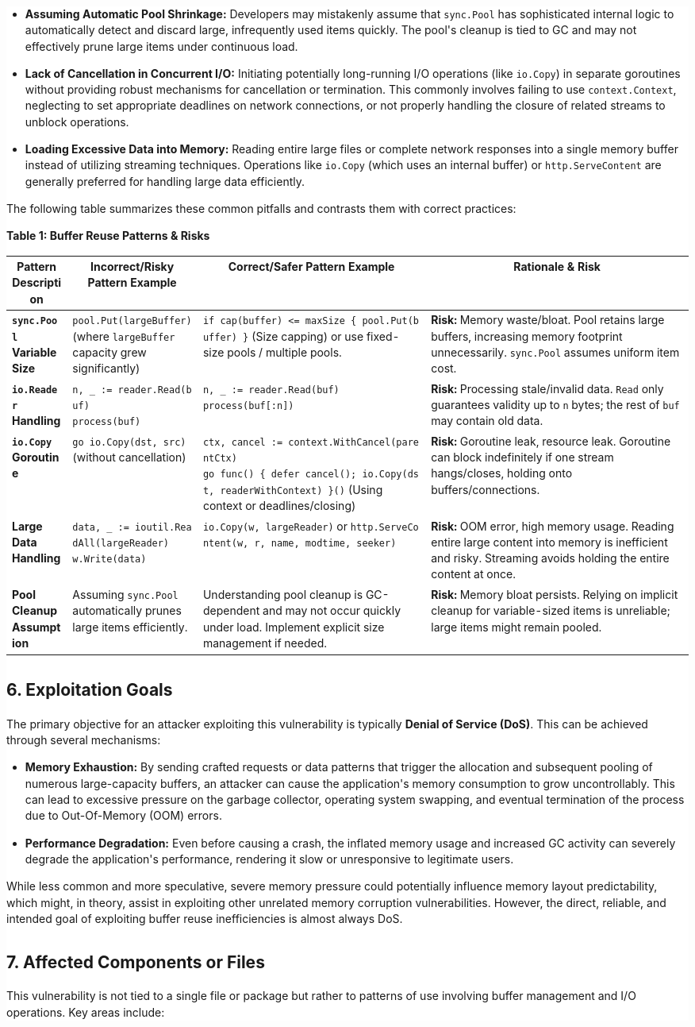 - **Assuming Automatic Pool Shrinkage:** Developers may mistakenly assume that `sync.Pool` has sophisticated internal logic to automatically detect and discard large, infrequently used items quickly. The pool's cleanup is tied to GC and may not effectively prune large items under continuous load.

- **Lack of Cancellation in Concurrent I/O:** Initiating potentially long-running I/O operations (like `io.Copy`) in separate goroutines without providing robust mechanisms for cancellation or termination. This commonly involves failing to use `context.Context`, neglecting to set appropriate deadlines on network connections, or not properly handling the closure of related streams to unblock operations.

- **Loading Excessive Data into Memory:** Reading entire large files or complete network responses into a single memory buffer instead of utilizing streaming techniques. Operations like `io.Copy` (which uses an internal buffer) or `http.ServeContent` are generally preferred for handling large data efficiently.

The following table summarizes these common pitfalls and contrasts them with correct practices:

**Table 1: Buffer Reuse Patterns & Risks**

| **Pattern Description** | **Incorrect/Risky Pattern Example** | **Correct/Safer Pattern Example** | **Rationale & Risk** |
| --- | --- | --- | --- |
| **`sync.Pool` Variable Size** | `pool.Put(largeBuffer)` (where `largeBuffer` capacity grew significantly) | `if cap(buffer) <= maxSize { pool.Put(buffer) }` (Size capping) or use fixed-size pools / multiple pools. | **Risk:** Memory waste/bloat. Pool retains large buffers, increasing memory footprint unnecessarily. `sync.Pool` assumes uniform item cost. |
| **`io.Reader` Handling** | `n, _ := reader.Read(buf)`<br/>`process(buf)` | `n, _ := reader.Read(buf)`<br/>`process(buf[:n])` | **Risk:** Processing stale/invalid data. `Read` only guarantees validity up to `n` bytes; the rest of `buf` may contain old data. |
| **`io.Copy` Goroutine** | `go io.Copy(dst, src)` (without cancellation) | `ctx, cancel := context.WithCancel(parentCtx)`<br/>`go func() { defer cancel(); io.Copy(dst, readerWithContext) }()` (Using context or deadlines/closing) | **Risk:** Goroutine leak, resource leak. Goroutine can block indefinitely if one stream hangs/closes, holding onto buffers/connections. |
| **Large Data Handling** | `data, _ := ioutil.ReadAll(largeReader)`<br/>`w.Write(data)` | `io.Copy(w, largeReader)` or `http.ServeContent(w, r, name, modtime, seeker)` | **Risk:** OOM error, high memory usage. Reading entire large content into memory is inefficient and risky. Streaming avoids holding the entire content at once. |
| **Pool Cleanup Assumption** | Assuming `sync.Pool` automatically prunes large items efficiently. | Understanding pool cleanup is GC-dependent and may not occur quickly under load. Implement explicit size management if needed. | **Risk:** Memory bloat persists. Relying on implicit cleanup for variable-sized items is unreliable; large items might remain pooled. |

## **6. Exploitation Goals**

The primary objective for an attacker exploiting this vulnerability is typically **Denial of Service (DoS)**. This can be achieved through several mechanisms:

- **Memory Exhaustion:** By sending crafted requests or data patterns that trigger the allocation and subsequent pooling of numerous large-capacity buffers, an attacker can cause the application's memory consumption to grow uncontrollably. This can lead to excessive pressure on the garbage collector, operating system swapping, and eventual termination of the process due to Out-Of-Memory (OOM) errors.
    
- **Performance Degradation:** Even before causing a crash, the inflated memory usage and increased GC activity can severely degrade the application's performance, rendering it slow or unresponsive to legitimate users.

While less common and more speculative, severe memory pressure could potentially influence memory layout predictability, which might, in theory, assist in exploiting other unrelated memory corruption vulnerabilities. However, the direct, reliable, and intended goal of exploiting buffer reuse inefficiencies is almost always DoS.

## **7. Affected Components or Files**

This vulnerability is not tied to a single file or package but rather to patterns of use involving buffer management and I/O operations. Key areas include:
